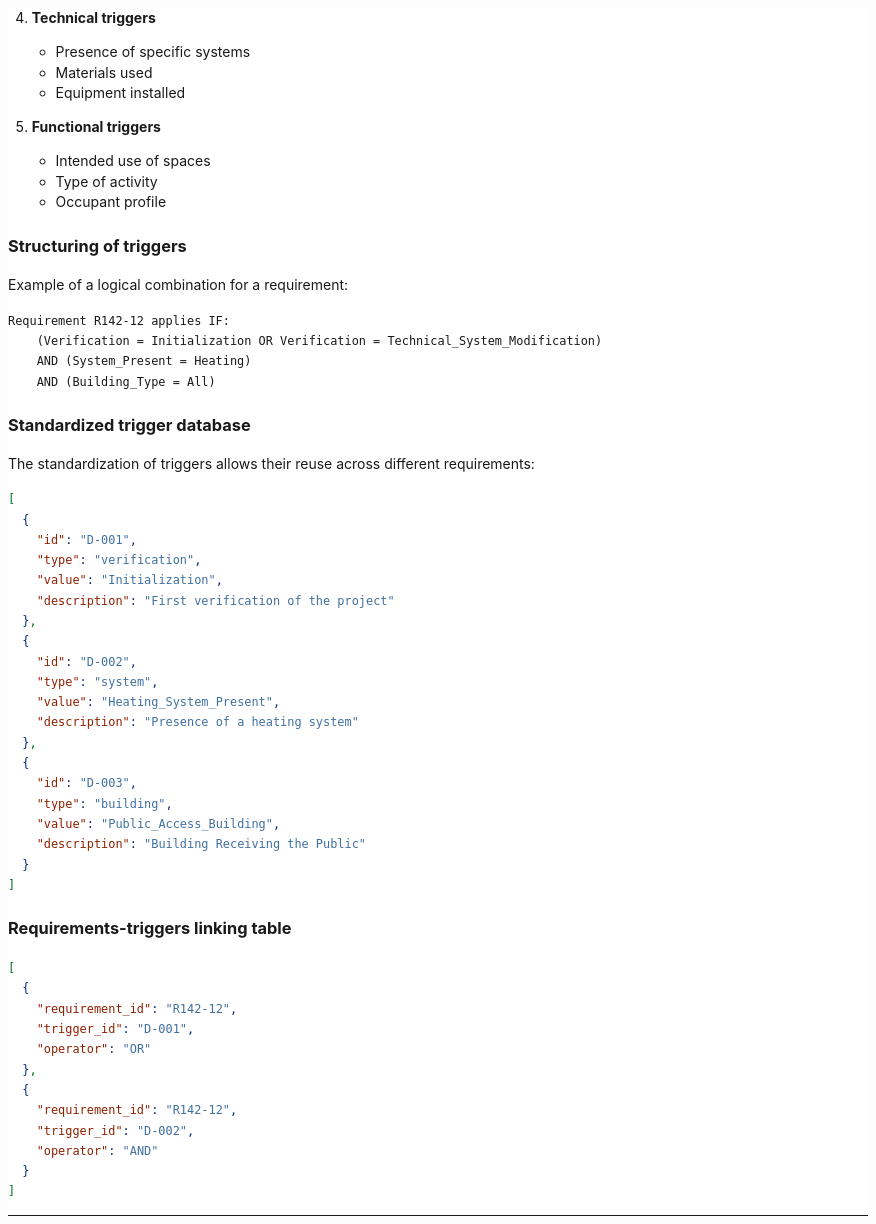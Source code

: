 4. **Technical triggers**
   - Presence of specific systems
   - Materials used
   - Equipment installed

5. **Functional triggers**
   - Intended use of spaces
   - Type of activity
   - Occupant profile

### Structuring of triggers

Example of a logical combination for a requirement:

```
Requirement R142-12 applies IF:
    (Verification = Initialization OR Verification = Technical_System_Modification)
    AND (System_Present = Heating)
    AND (Building_Type = All)
```

### Standardized trigger database

The standardization of triggers allows their reuse across different requirements:

```json
[
  {
    "id": "D-001",
    "type": "verification",
    "value": "Initialization",
    "description": "First verification of the project"
  },
  {
    "id": "D-002",
    "type": "system",
    "value": "Heating_System_Present",
    "description": "Presence of a heating system"
  },
  {
    "id": "D-003",
    "type": "building",
    "value": "Public_Access_Building",
    "description": "Building Receiving the Public"
  }
]
```

### Requirements-triggers linking table

```json
[
  {
    "requirement_id": "R142-12",
    "trigger_id": "D-001",
    "operator": "OR"
  },
  {
    "requirement_id": "R142-12",
    "trigger_id": "D-002",
    "operator": "AND"
  }
]
```

---